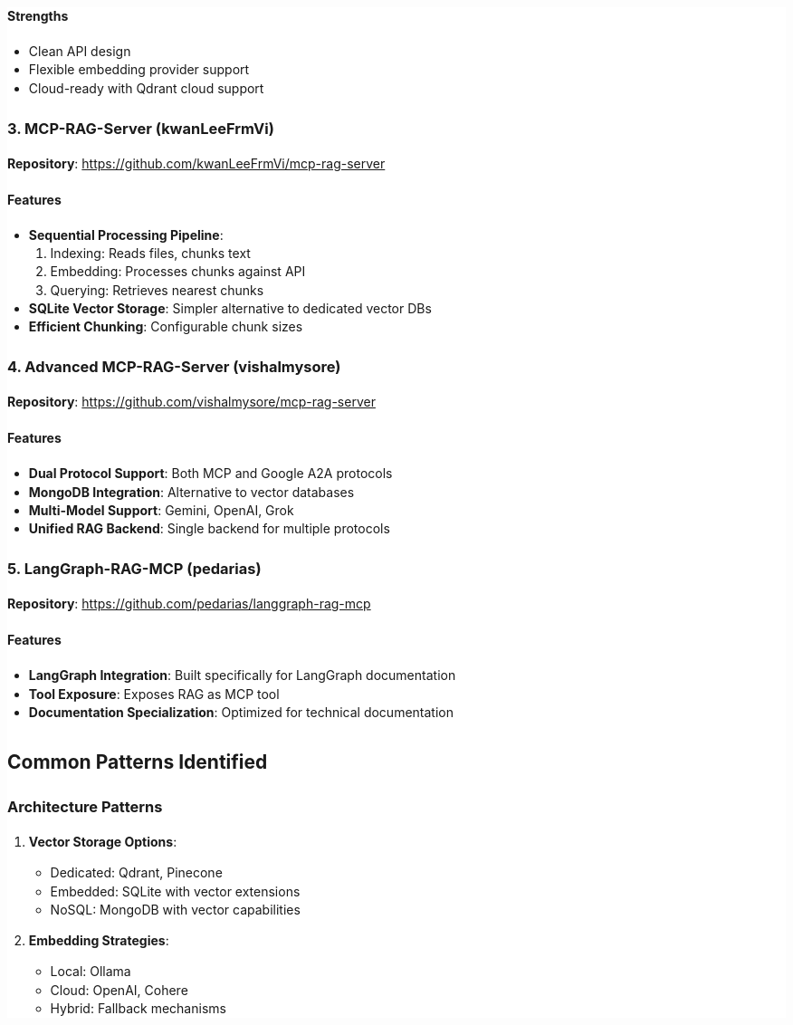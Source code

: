 #### Strengths

- Clean API design
- Flexible embedding provider support
- Cloud-ready with Qdrant cloud support

### 3. MCP-RAG-Server (kwanLeeFrmVi)

**Repository**: <https://github.com/kwanLeeFrmVi/mcp-rag-server>

#### Features

- **Sequential Processing Pipeline**:
  1. Indexing: Reads files, chunks text
  2. Embedding: Processes chunks against API
  3. Querying: Retrieves nearest chunks
- **SQLite Vector Storage**: Simpler alternative to dedicated vector DBs
- **Efficient Chunking**: Configurable chunk sizes

### 4. Advanced MCP-RAG-Server (vishalmysore)

**Repository**: <https://github.com/vishalmysore/mcp-rag-server>

#### Features

- **Dual Protocol Support**: Both MCP and Google A2A protocols
- **MongoDB Integration**: Alternative to vector databases
- **Multi-Model Support**: Gemini, OpenAI, Grok
- **Unified RAG Backend**: Single backend for multiple protocols

### 5. LangGraph-RAG-MCP (pedarias)

**Repository**: <https://github.com/pedarias/langgraph-rag-mcp>

#### Features

- **LangGraph Integration**: Built specifically for LangGraph documentation
- **Tool Exposure**: Exposes RAG as MCP tool
- **Documentation Specialization**: Optimized for technical documentation

## Common Patterns Identified

### Architecture Patterns

1. **Vector Storage Options**:
   - Dedicated: Qdrant, Pinecone
   - Embedded: SQLite with vector extensions
   - NoSQL: MongoDB with vector capabilities

2. **Embedding Strategies**:
   - Local: Ollama
   - Cloud: OpenAI, Cohere
   - Hybrid: Fallback mechanisms
